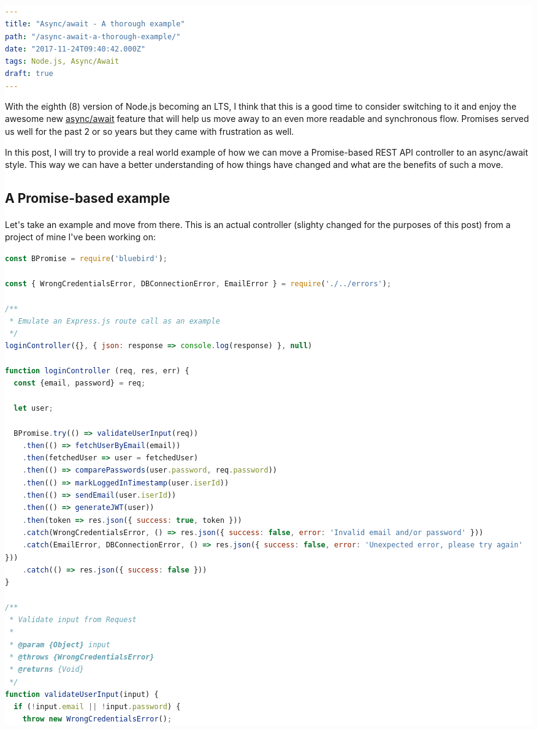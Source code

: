 ```yaml
---
title: "Async/await - A thorough example"
path: "/async-await-a-thorough-example/"
date: "2017-11-24T09:40:42.000Z"
tags: Node.js, Async/Await
draft: true
---
```


With the eighth (8) version of Node.js becoming an LTS, I think that this is a good time to consider switching to it and enjoy the awesome new [async/await](https://developer.mozilla.org/en-US/docs/Web/JavaScript/Reference/Statements/async_function) feature that will help us move away to an even more readable and synchronous flow. Promises served us well for the past 2 or so years but they came with frustration as well.

In this post, I will try to provide a real world example of how we can move a Promise-based REST API controller to an async/await style. This way we can have a better understanding of how things have changed and what are the benefits of such a move.

## A Promise-based example
Let's take an example and move from there. This is an actual controller (slighty changed for the purposes of this post) from a project of mine I've been working on:

```Javascript
const BPromise = require('bluebird');

const { WrongCredentialsError, DBConnectionError, EmailError } = require('./../errors');

/**
 * Emulate an Express.js route call as an example
 */
loginController({}, { json: response => console.log(response) }, null)

function loginController (req, res, err) {
  const {email, password} = req;

  let user;

  BPromise.try(() => validateUserInput(req))
    .then(() => fetchUserByEmail(email))
    .then(fetchedUser => user = fetchedUser)
    .then(() => comparePasswords(user.password, req.password))
    .then(() => markLoggedInTimestamp(user.iserId))
    .then(() => sendEmail(user.iserId))
    .then(() => generateJWT(user))
    .then(token => res.json({ success: true, token }))
    .catch(WrongCredentialsError, () => res.json({ success: false, error: 'Invalid email and/or password' }))
    .catch(EmailError, DBConnectionError, () => res.json({ success: false, error: 'Unexpected error, please try again' }))
    .catch(() => res.json({ success: false }))
}

/**
 * Validate input from Request
 *
 * @param {Object} input
 * @throws {WrongCredentialsError}
 * @returns {Void}
 */
function validateUserInput(input) {
  if (!input.email || !input.password) {
    throw new WrongCredentialsError();
```